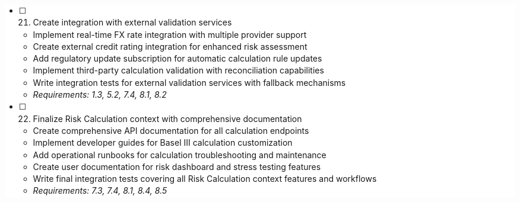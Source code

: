 - [ ] 21. Create integration with external validation services
  - Implement real-time FX rate integration with multiple provider support
  - Create external credit rating integration for enhanced risk assessment
  - Add regulatory update subscription for automatic calculation rule updates
  - Implement third-party calculation validation with reconciliation capabilities
  - Write integration tests for external validation services with fallback mechanisms
  - _Requirements: 1.3, 5.2, 7.4, 8.1, 8.2_

- [ ] 22. Finalize Risk Calculation context with comprehensive documentation
  - Create comprehensive API documentation for all calculation endpoints
  - Implement developer guides for Basel III calculation customization
  - Add operational runbooks for calculation troubleshooting and maintenance
  - Create user documentation for risk dashboard and stress testing features
  - Write final integration tests covering all Risk Calculation context features and workflows
  - _Requirements: 7.3, 7.4, 8.1, 8.4, 8.5_